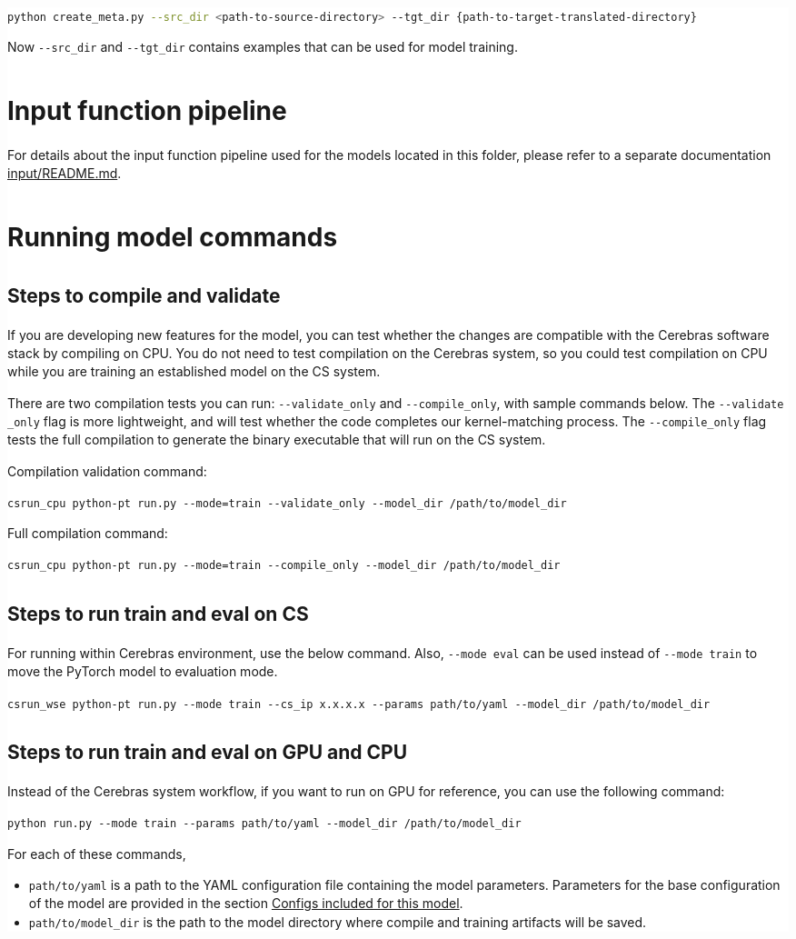 ```bash
python create_meta.py --src_dir <path-to-source-directory> --tgt_dir {path-to-target-translated-directory}
```
Now `--src_dir` and `--tgt_dir` contains examples that can be used for model training.

# Input function pipeline
For details about the input function pipeline used for the models located in this folder, please refer to a separate documentation [input/README.md](input/README.md).

# Running model commands
## Steps to compile and validate 
If you are developing new features for the model, you can test whether the changes are compatible with the Cerebras software stack by compiling on CPU. You do not need to test compilation on the Cerebras system, so you could test compilation on CPU while you are training an established model on the CS system.  

There are two compilation tests you can run: `--validate_only` and `--compile_only`, with sample commands below. The `--validate_only` flag is more lightweight, and will test whether the code completes our kernel-matching process. The `--compile_only` flag tests the full compilation to generate the binary executable that will run on the CS system. 

Compilation validation command:
```
csrun_cpu python-pt run.py --mode=train --validate_only --model_dir /path/to/model_dir
```

Full compilation command:
```
csrun_cpu python-pt run.py --mode=train --compile_only --model_dir /path/to/model_dir
```
## Steps to run train and eval on CS
For running within Cerebras environment, use the below command.
Also, `--mode eval` can be used instead of `--mode train` to move the PyTorch model to evaluation mode.
```
csrun_wse python-pt run.py --mode train --cs_ip x.x.x.x --params path/to/yaml --model_dir /path/to/model_dir
```
## Steps to run train and eval on GPU and CPU 
Instead of the Cerebras system workflow, if you want to run on GPU for reference, you can use the following command:
```
python run.py --mode train --params path/to/yaml --model_dir /path/to/model_dir
```

For each of these commands, 
* `path/to/yaml` is a path to the YAML configuration file containing the model parameters. Parameters for the base configuration of the model are provided in the section [Configs included for this model](#Configs-included-for-this-model).
* `path/to/model_dir` is the path to the model directory where compile and training artifacts will be saved.
